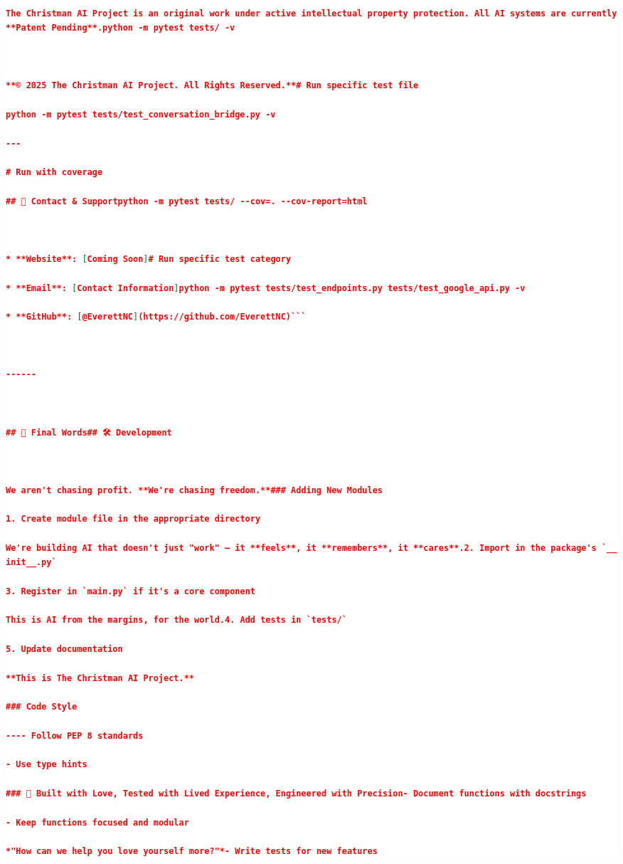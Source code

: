 ```json
The Christman AI Project is an original work under active intellectual property protection. All AI systems are currently **Patent Pending**.python -m pytest tests/ -v



**© 2025 The Christman AI Project. All Rights Reserved.**# Run specific test file

python -m pytest tests/test_conversation_bridge.py -v

---

# Run with coverage

## 💬 Contact & Supportpython -m pytest tests/ --cov=. --cov-report=html



* **Website**: [Coming Soon]# Run specific test category

* **Email**: [Contact Information]python -m pytest tests/test_endpoints.py tests/test_google_api.py -v

* **GitHub**: [@EverettNC](https://github.com/EverettNC)```



------



## 🌠 Final Words## 🛠️ Development



We aren't chasing profit. **We're chasing freedom.**### Adding New Modules

1. Create module file in the appropriate directory

We're building AI that doesn't just "work" — it **feels**, it **remembers**, it **cares**.2. Import in the package's `__init__.py`

3. Register in `main.py` if it's a core component

This is AI from the margins, for the world.4. Add tests in `tests/`

5. Update documentation

**This is The Christman AI Project.**

### Code Style

---- Follow PEP 8 standards

- Use type hints

### 💙 Built with Love, Tested with Lived Experience, Engineered with Precision- Document functions with docstrings

- Keep functions focused and modular

*"How can we help you love yourself more?"*- Write tests for new features


```